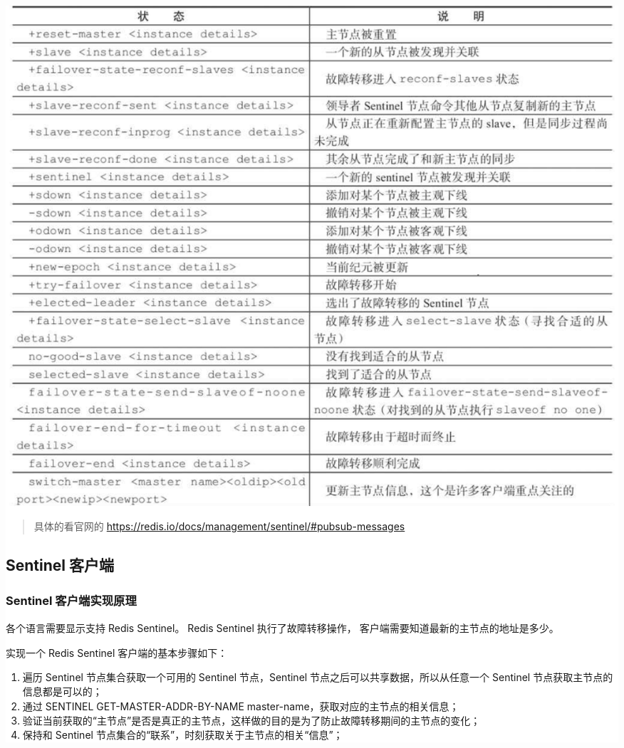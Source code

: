 ![Redis Sentinel 订阅通知的通道的含义](./Redis_Sentinel高可用/Redis-Sentinel订阅通知的通道的含义.png)

> 具体的看官网的 https://redis.io/docs/management/sentinel/#pubsub-messages

## Sentinel 客户端

### Sentinel 客户端实现原理

各个语言需要显示支持 Redis Sentinel。 Redis Sentinel 执行了故障转移操作， 客户端需要知道最新的主节点的地址是多少。

实现一个 Redis Sentinel 客户端的基本步骤如下：

1. 遍历 Sentinel 节点集合获取一个可用的 Sentinel 节点，Sentinel 节点之后可以共享数据，所以从任意一个 Sentinel 节点获取主节点的信息都是可以的；
2. 通过 SENTINEL GET-MASTER-ADDR-BY-NAME master-name，获取对应的主节点的相关信息；
3. 验证当前获取的“主节点”是否是真正的主节点，这样做的目的是为了防止故障转移期间的主节点的变化；
4. 保持和 Sentinel 节点集合的“联系”，时刻获取关于主节点的相关“信息”；
